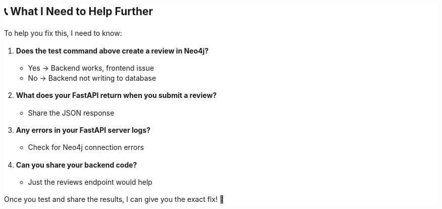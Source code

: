 
## 📞 What I Need to Help Further

To help you fix this, I need to know:

1. **Does the test command above create a review in Neo4j?**
   - Yes → Backend works, frontend issue
   - No → Backend not writing to database

2. **What does your FastAPI return when you submit a review?**
   - Share the JSON response

3. **Any errors in your FastAPI server logs?**
   - Check for Neo4j connection errors

4. **Can you share your backend code?**
   - Just the reviews endpoint would help

Once you test and share the results, I can give you the exact fix! 🎯
